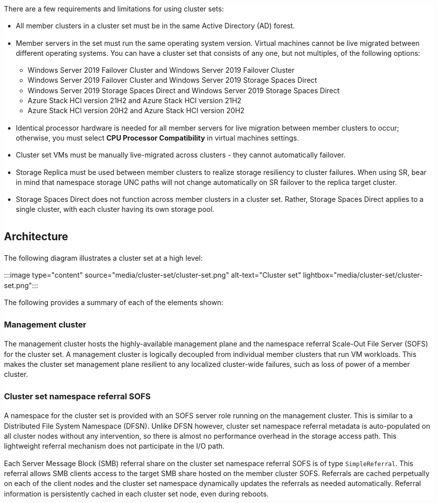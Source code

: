 There are a few requirements and limitations for using cluster sets:

- All member clusters in a cluster set must be in the same Active Directory (AD) forest.

- Member servers in the set must run the same operating system version. Virtual machines cannot be live migrated between different operating systems. You can have a cluster set that consists of any one, but not multiples, of the following options:

    - Windows Server 2019 Failover Cluster and Windows Server 2019 Failover Cluster
    - Windows Server 2019 Failover Cluster and Windows Server 2019 Storage Spaces Direct
    - Windows Server 2019 Storage Spaces Direct and Windows Server 2019 Storage Spaces Direct
    - Azure Stack HCI version 21H2 and Azure Stack HCI version 21H2
    - Azure Stack HCI version 20H2 and Azure Stack HCI version 20H2

- Identical processor hardware is needed for all member servers for live migration between member clusters to occur; otherwise, you must select **CPU Processor Compatibility** in virtual machines settings.

- Cluster set VMs must be manually live-migrated across clusters - they cannot automatically failover.

- Storage Replica must be used between member clusters to realize storage resiliency to cluster failures. When using SR, bear in mind that namespace storage UNC paths will not change automatically on SR failover to the replica target cluster.

- Storage Spaces Direct does not function across member clusters in a cluster set. Rather, Storage Spaces Direct applies to a single cluster, with each cluster having its own storage pool.

## Architecture

The following diagram illustrates a cluster set at a high level:

 :::image type="content" source="media/cluster-set/cluster-set.png" alt-text="Cluster set" lightbox="media/cluster-set/cluster-set.png":::

The following provides a summary of each of the elements shown:

### Management cluster

The management cluster hosts the highly-available management plane and the namespace referral Scale-Out File Server (SOFS) for the cluster set. A management cluster is logically decoupled from individual member clusters that run VM workloads. This makes the cluster set management plane resilient to any localized cluster-wide failures, such as loss of power of a member cluster.

### Cluster set namespace referral SOFS

A namespace for the cluster set is provided with an SOFS server role running on the management cluster. This is similar to a Distributed File System Namespace (DFSN). Unlike DFSN however, cluster set namespace referral metadata is auto-populated on all cluster nodes without any intervention, so there is almost no performance overhead in the storage access path. This lightweight referral mechanism does not participate in the I/O path.

Each Server Message Block (SMB) referral share on the cluster set namespace referral SOFS is of type `SimpleReferral`. This referral allows SMB clients access to the target SMB share hosted on the member cluster SOFS. Referrals are cached perpetually on each of the client nodes and the cluster set namespace dynamically updates the referrals as needed automatically. Referral information is persistently cached in each cluster set node, even during reboots.
